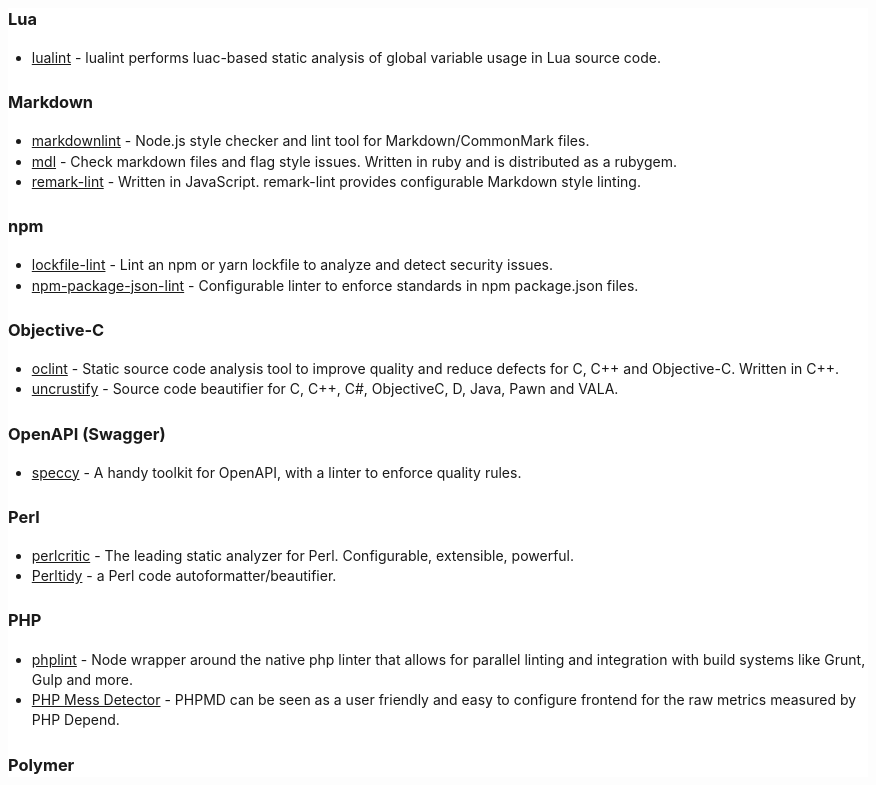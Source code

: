 ### Lua

- [lualint](https://github.com/philips/lualint) - lualint performs luac-based
  static analysis of global variable usage in Lua source code.

### Markdown

- [markdownlint](https://github.com/DavidAnson/markdownlint) - Node.js style
  checker and lint tool for Markdown/CommonMark files.
- [mdl](https://github.com/mivok/markdownlint) - Check markdown files and flag
  style issues. Written in ruby and is distributed as a rubygem.
- [remark-lint](https://github.com/wooorm/remark-lint) - Written in JavaScript.
  remark-lint provides configurable Markdown style linting.

### npm

- [lockfile-lint](https://github.com/lirantal/lockfile-lint) - Lint an npm or
  yarn lockfile to analyze and detect security issues.
- [npm-package-json-lint](https://github.com/tclindner/npm-package-json-lint) -
  Configurable linter to enforce standards in npm package.json files.

### Objective-C

- [oclint](https://github.com/oclint/oclint) - Static source code analysis tool
  to improve quality and reduce defects for C, C++ and Objective-C. Written in
  C++.
- [uncrustify](https://github.com/uncrustify/uncrustify) - Source code
  beautifier for C, C++, C#, ObjectiveC, D, Java, Pawn and VALA.

### OpenAPI (Swagger)

- [speccy](https://github.com/wework/speccy) - A handy toolkit for OpenAPI, with
  a linter to enforce quality rules.

### Perl

- [perlcritic](https://github.com/Perl-Critic) - The leading static analyzer for
  Perl. Configurable, extensible, powerful.
- [Perltidy](http://perltidy.sourceforge.net/) - a Perl code
  autoformatter/beautifier.

### PHP

- [phplint](https://www.npmjs.com/package/phplint) - Node wrapper around the
  native php linter that allows for parallel linting and integration with build
  systems like Grunt, Gulp and more.
- [PHP Mess Detector](https://github.com/phpmd/phpmd) - PHPMD can be seen as a
  user friendly and easy to configure frontend for the raw metrics measured by
  PHP Depend.

### Polymer
